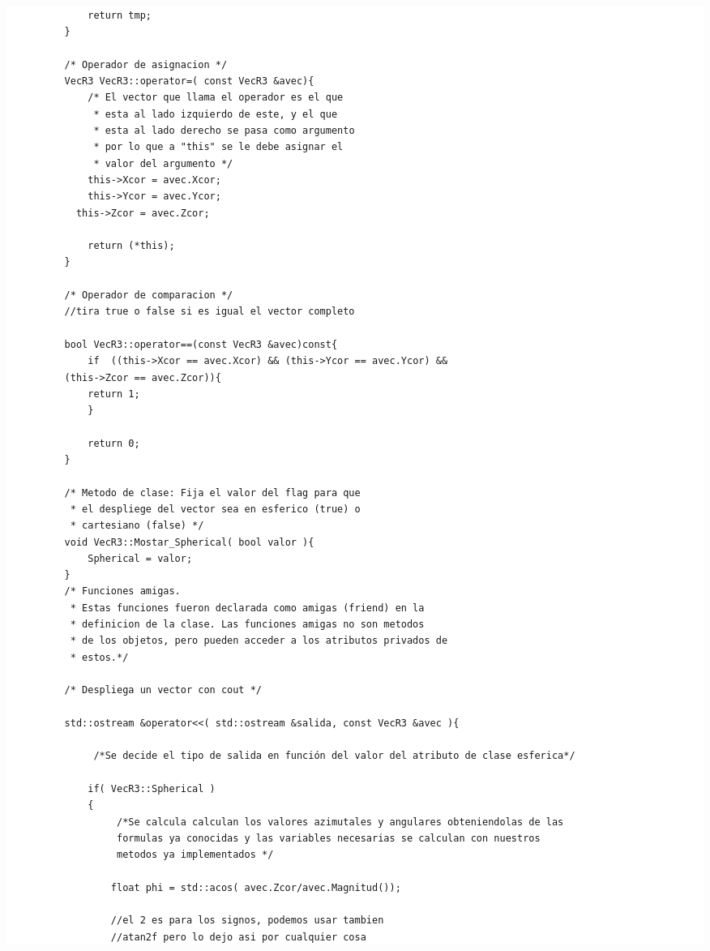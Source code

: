                   return tmp;
              }

              /* Operador de asignacion */
              VecR3 VecR3::operator=( const VecR3 &avec){
                  /* El vector que llama el operador es el que 
                   * esta al lado izquierdo de este, y el que
                   * esta al lado derecho se pasa como argumento
                   * por lo que a "this" se le debe asignar el 
                   * valor del argumento */
                  this->Xcor = avec.Xcor;
                  this->Ycor = avec.Ycor;
                this->Zcor = avec.Zcor;

                  return (*this);
              }

              /* Operador de comparacion */
              //tira true o false si es igual el vector completo

              bool VecR3::operator==(const VecR3 &avec)const{
                  if  ((this->Xcor == avec.Xcor) && (this->Ycor == avec.Ycor) && 
              (this->Zcor == avec.Zcor)){
                  return 1;
                  }

                  return 0;
              }

              /* Metodo de clase: Fija el valor del flag para que
               * el despliege del vector sea en esferico (true) o
               * cartesiano (false) */
              void VecR3::Mostar_Spherical( bool valor ){
                  Spherical = valor;
              }
              /* Funciones amigas. 
               * Estas funciones fueron declarada como amigas (friend) en la 
               * definicion de la clase. Las funciones amigas no son metodos 
               * de los objetos, pero pueden acceder a los atributos privados de
               * estos.*/

              /* Despliega un vector con cout */

              std::ostream &operator<<( std::ostream &salida, const VecR3 &avec ){

                   /*Se decide el tipo de salida en función del valor del atributo de clase esferica*/

                  if( VecR3::Spherical )
                  {
                       /*Se calcula calculan los valores azimutales y angulares obteniendolas de las 
                       formulas ya conocidas y las variables necesarias se calculan con nuestros
                       metodos ya implementados */

                      float phi = std::acos( avec.Zcor/avec.Magnitud());

                      //el 2 es para los signos, podemos usar tambien
                      //atan2f pero lo dejo asi por cualquier cosa
